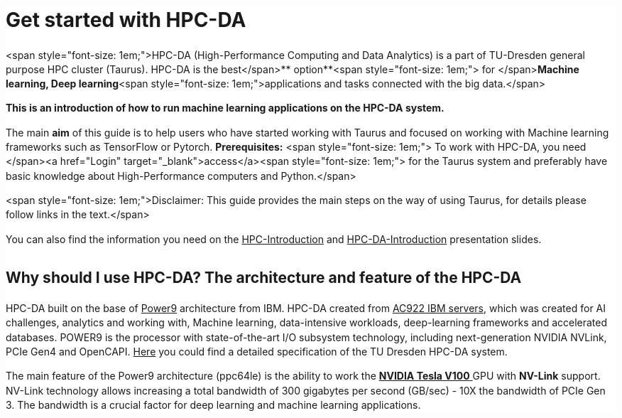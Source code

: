 # Get started with HPC-DA



\<span style="font-size: 1em;">HPC-DA (High-Performance Computing and
Data Analytics) is a part of TU-Dresden general purpose HPC cluster
(Taurus). HPC-DA is the best\</span>** option**\<span style="font-size:
1em;"> for \</span>**Machine learning, Deep learning**\<span
style="font-size: 1em;">applications and tasks connected with the big
data.\</span>

**This is an introduction of how to run machine learning applications on
the HPC-DA system.**

The main **aim** of this guide is to help users who have started working
with Taurus and focused on working with Machine learning frameworks such
as TensorFlow or Pytorch. **Prerequisites:** \<span style="font-size:
1em;"> To work with HPC-DA, you need \</span>\<a href="Login"
target="\_blank">access\</a>\<span style="font-size: 1em;"> for the
Taurus system and preferably have basic knowledge about High-Performance
computers and Python.\</span>

\<span style="font-size: 1em;">Disclaimer: This guide provides the main
steps on the way of using Taurus, for details please follow links in the
text.\</span>

You can also find the information you need on the
[HPC-Introduction](%ATTACHURL%/HPC-Introduction.pdf?t=1585216700) and
[HPC-DA-Introduction](%ATTACHURL%/HPC-DA-Introduction.pdf?t=1585162693)
presentation slides.

## Why should I use HPC-DA? The architecture and feature of the HPC-DA

HPC-DA built on the base of
[Power9](https://www.ibm.com/it-infrastructure/power/power9)
architecture from IBM. HPC-DA created from [AC922 IBM
servers](https://www.ibm.com/ie-en/marketplace/power-systems-ac922),
which was created for AI challenges, analytics and working with, Machine
learning, data-intensive workloads, deep-learning frameworks and
accelerated databases. POWER9 is the processor with state-of-the-art I/O
subsystem technology, including next-generation NVIDIA NVLink, PCIe Gen4
and OpenCAPI. [Here](Power9) you could find a detailed specification of
the TU Dresden HPC-DA system.

The main feature of the Power9 architecture (ppc64le) is the ability to
work the [ **NVIDIA Tesla V100**
](https://www.nvidia.com/en-gb/data-center/tesla-v100/)GPU with
**NV-Link** support. NV-Link technology allows increasing a total
bandwidth of 300 gigabytes per second (GB/sec) - 10X the bandwidth of
PCIe Gen 3. The bandwidth is a crucial factor for deep learning and
machine learning applications.
